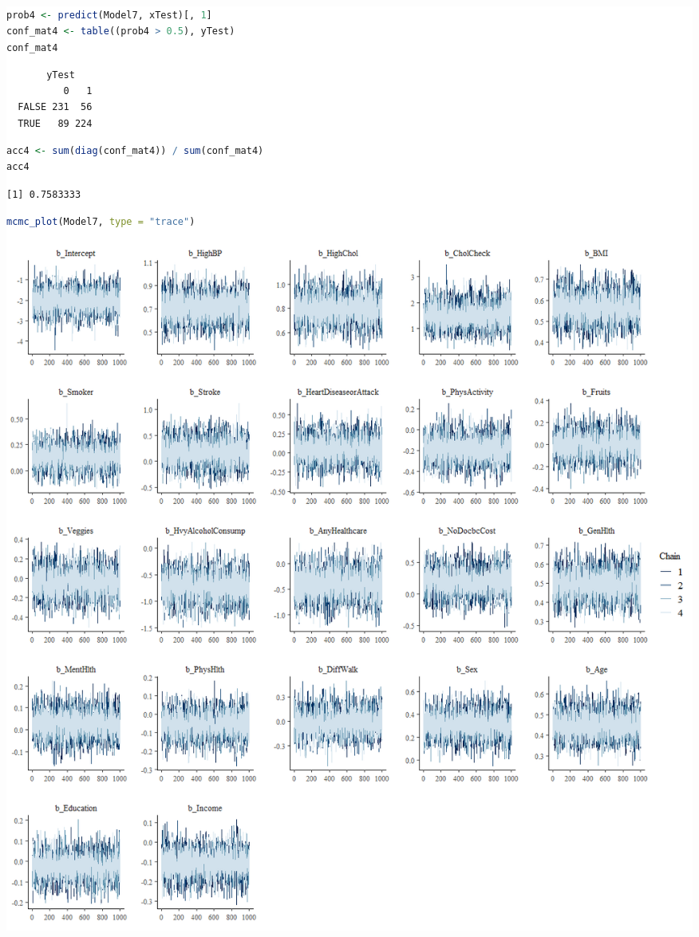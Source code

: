 ``` r
prob4 <- predict(Model7, xTest)[, 1]
conf_mat4 <- table((prob4 > 0.5), yTest)
conf_mat4
```

           yTest
              0   1
      FALSE 231  56
      TRUE   89 224

``` r
acc4 <- sum(diag(conf_mat4)) / sum(conf_mat4)
acc4
```

    [1] 0.7583333

``` r
mcmc_plot(Model7, type = "trace")
```

![](Bayesian_Stan_Logistic_Model_edit_2_files/figure-commonmark/unnamed-chunk-12-1.png)

